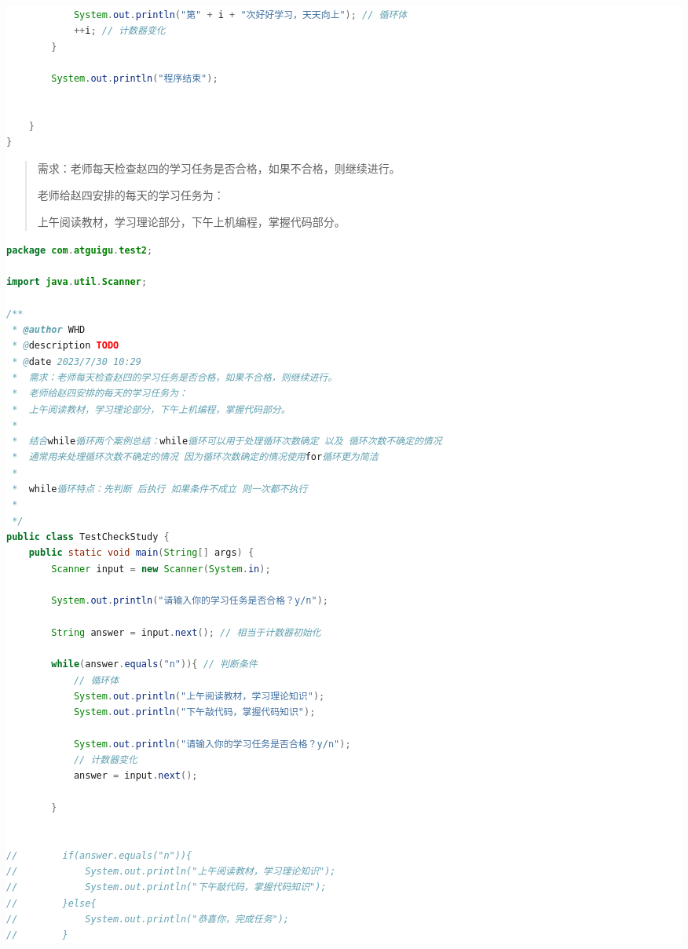 ```java
            System.out.println("第" + i + "次好好学习，天天向上"); // 循环体
            ++i; // 计数器变化
        }

        System.out.println("程序结束");


    }
}

```

> 需求：老师每天检查赵四的学习任务是否合格，如果不合格，则继续进行。
>
> 老师给赵四安排的每天的学习任务为：
>
> 上午阅读教材，学习理论部分，下午上机编程，掌握代码部分。

```java
package com.atguigu.test2;

import java.util.Scanner;

/**
 * @author WHD
 * @description TODO
 * @date 2023/7/30 10:29
 *  需求：老师每天检查赵四的学习任务是否合格，如果不合格，则继续进行。
 *  老师给赵四安排的每天的学习任务为：
 *  上午阅读教材，学习理论部分，下午上机编程，掌握代码部分。
 *
 *  结合while循环两个案例总结：while循环可以用于处理循环次数确定 以及 循环次数不确定的情况
 *  通常用来处理循环次数不确定的情况 因为循环次数确定的情况使用for循环更为简洁
 *
 *  while循环特点：先判断 后执行 如果条件不成立 则一次都不执行
 *
 */
public class TestCheckStudy {
    public static void main(String[] args) {
        Scanner input = new Scanner(System.in);

        System.out.println("请输入你的学习任务是否合格？y/n");

        String answer = input.next(); // 相当于计数器初始化

        while(answer.equals("n")){ // 判断条件
            // 循环体
            System.out.println("上午阅读教材，学习理论知识");
            System.out.println("下午敲代码，掌握代码知识");

            System.out.println("请输入你的学习任务是否合格？y/n");
            // 计数器变化
            answer = input.next();

        }


//        if(answer.equals("n")){
//            System.out.println("上午阅读教材，学习理论知识");
//            System.out.println("下午敲代码，掌握代码知识");
//        }else{
//            System.out.println("恭喜你，完成任务");
//        }

```